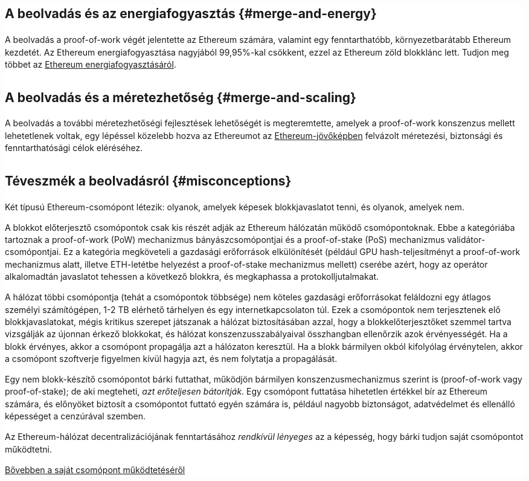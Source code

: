 ## A beolvadás és az energiafogyasztás {#merge-and-energy}

A beolvadás a proof-of-work végét jelentette az Ethereum számára, valamint egy fenntarthatóbb, környezetbarátabb Ethereum kezdetét. Az Ethereum energiafogyasztása nagyjából 99,95%-kal csökkent, ezzel az Ethereum zöld blokklánc lett. Tudjon meg többet az [Ethereum energiafogyasztásáról](/energy-consumption/).

## A beolvadás és a méretezhetőség {#merge-and-scaling}

A beolvadás a további méretezhetőségi fejlesztések lehetőségét is megteremtette, amelyek a proof-of-work konszenzus mellett lehetetlenek voltak, egy lépéssel közelebb hozva az Ethereumot az [Ethereum-jövőképben](/roadmap/vision/) felvázolt méretezési, biztonsági és fenntarthatósági célok eléréséhez.

## Téveszmék a beolvadásról {#misconceptions}

<ExpandableCard
title="Tévhit: „Egy csomópont futtatásához 32 ETH kell.”"
contentPreview="False. Anyone is free to sync their own self-verified copy of Ethereum (i.e. run a node). No ETH is required—not before The Merge, not after The Merge, not ever.">

Két típusú Ethereum-csomópont létezik: olyanok, amelyek képesek blokkjavaslatot tenni, és olyanok, amelyek nem.

A blokkot előterjesztő csomópontok csak kis részét adják az Ethereum hálózatán működő csomópontoknak. Ebbe a kategóriába tartoznak a proof-of-work (PoW) mechanizmus bányászcsomópontjai és a proof-of-stake (PoS) mechanizmus validátor-csomópontjai. Ez a kategória megköveteli a gazdasági erőforrások elkülönítését (például GPU hash-teljesítményt a proof-of-work mechanizmus alatt, illetve ETH-letétbe helyezést a proof-of-stake mechanizmus mellett) cserébe azért, hogy az operátor alkalomadtán javaslatot tehessen a következő blokkra, és megkaphassa a protokolljutalmakat.

A hálózat többi csomópontja (tehát a csomópontok többsége) nem köteles gazdasági erőforrásokat feláldozni egy átlagos személyi számítógépen, 1-2 TB elérhető tárhelyen és egy internetkapcsolaton túl. Ezek a csomópontok nem terjesztenek elő blokkjavaslatokat, mégis kritikus szerepet játszanak a hálózat biztosításában azzal, hogy a blokkelőterjesztőket szemmel tartva vizsgálják az újonnan érkező blokkokat, és hálózat konszenzusszabályaival összhangban ellenőrzik azok érvényességét. Ha a blokk érvényes, akkor a csomópont propagálja azt a hálózaton keresztül. Ha a blokk bármilyen okból kifolyólag érvénytelen, akkor a csomópont szoftverje figyelmen kívül hagyja azt, és nem folytatja a propagálását.

Egy nem blokk-készítő csomópontot bárki futtathat, működjön bármilyen konszenzusmechanizmus szerint is (proof-of-work vagy proof-of-stake); de aki megteheti, <em>azt erőteljesen bátorítják</em>. Egy csomópont futtatása hihetetlen értékkel bír az Ethereum számára, és előnyöket biztosít a csomópontot futtató egyén számára is, például nagyobb biztonságot, adatvédelmet és ellenálló képességet a cenzúrával szemben.

Az Ethereum-hálózat decentralizációjának fenntartásához <em>rendkívül lényeges</em> az a képesség, hogy bárki tudjon saját csomópontot működtetni.

<a href="/run-a-node/">Bővebben a saját csomópont működtetéséről</a>

</ExpandableCard>

<ExpandableCard
title="Tévhit: „A beolvadás nem tudta csökkenteni a gasdíjakat.”"
contentPreview="False. The Merge was a change of consensus mechanism, not an expansion of network capacity, and was never intended to lower gas fees.">
